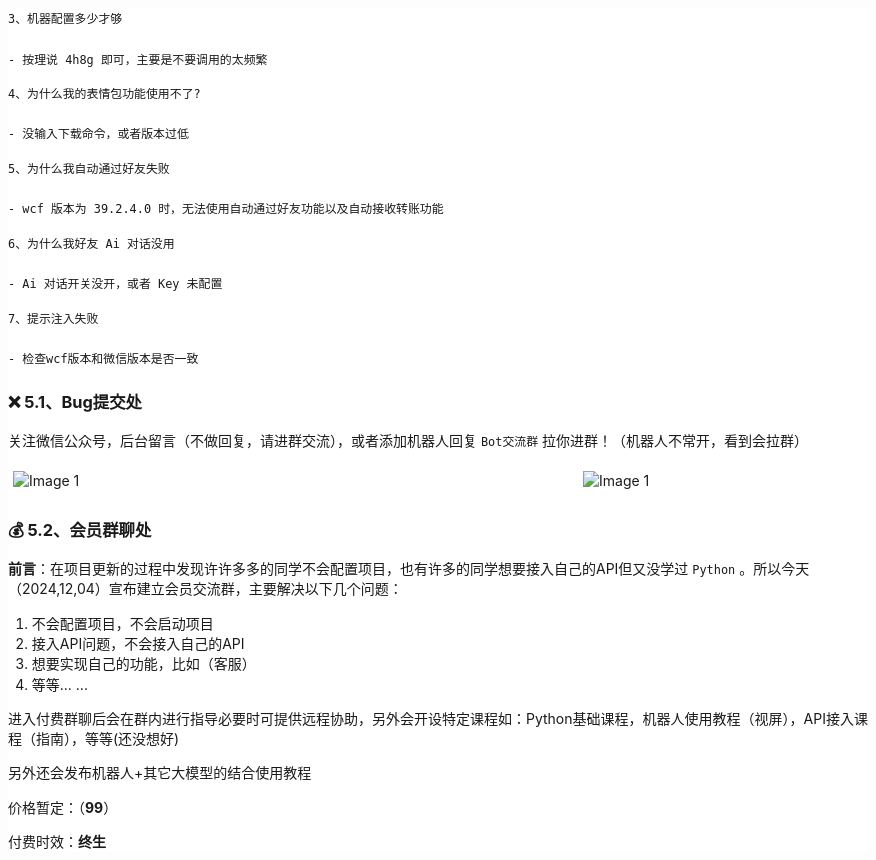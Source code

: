 ```
3、机器配置多少才够

- 按理说 4h8g 即可，主要是不要调用的太频繁
```

```
4、为什么我的表情包功能使用不了?

- 没输入下载命令，或者版本过低
```

```
5、为什么我自动通过好友失败

- wcf 版本为 39.2.4.0 时，无法使用自动通过好友功能以及自动接收转账功能
```

```
6、为什么我好友 Ai 对话没用

- Ai 对话开关没开，或者 Key 未配置
```

```
7、提示注入失败

- 检查wcf版本和微信版本是否一致
```

### ❌ 5.1、Bug提交处

关注微信公众号，后台留言（不做回复，请进群交流），或者添加机器人回复 `Bot交流群` 拉你进群！（机器人不常开，看到会拉群）

<div style="display: flex;">
  <img src="./README.assets/%E5%85%B3%E6%B3%A8-4177997.gif" alt="Image 1" style="width: 800px; height: auto; margin: 5px;">
   <img src="./README.assets/113191704454837_.pic.jpg" alt="Image 1" style="width: 400px; height: auto; margin: 5px;">
</div>



### 💰 5.2、会员群聊处

**前言**：在项目更新的过程中发现许许多多的同学不会配置项目，也有许多的同学想要接入自己的API但又没学过 `Python` 。所以今天（2024,12,04）宣布建立会员交流群，主要解决以下几个问题：

1. 不会配置项目，不会启动项目
2. 接入API问题，不会接入自己的API
3. 想要实现自己的功能，比如（客服）
4. 等等... ...

进入付费群聊后会在群内进行指导必要时可提供远程协助，另外会开设特定课程如：Python基础课程，机器人使用教程（视屏），API接入课程（指南），等等(还没想好)

另外还会发布机器人+其它大模型的结合使用教程

价格暂定：（**99**）

付费时效：**终生**

